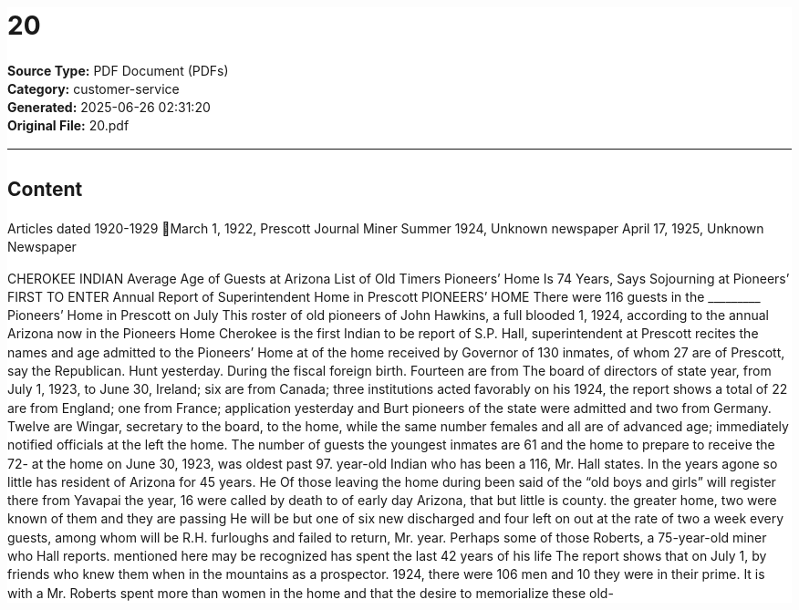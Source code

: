 ﻿# 20

**Source Type:** PDF Document (PDFs)  
**Category:** customer-service  
**Generated:** 2025-06-26 02:31:20  
**Original File:** 20.pdf

---

## Content

Articles dated
  1920-1929
March 1, 1922, Prescott Journal Miner     Summer 1924, Unknown newspaper            April 17, 1925, Unknown Newspaper

CHEROKEE INDIAN                           Average Age of Guests at Arizona          List of Old Timers
                                          Pioneers’ Home Is 74 Years, Says          Sojourning at Pioneers’
 FIRST TO ENTER                           Annual Report of Superintendent
                                                                                    Home in Prescott
  PIONEERS’ HOME                            There were 116 guests in the
            _________                     Pioneers’ Home in Prescott on July          This roster of old pioneers of
  John Hawkins, a full blooded            1, 1924, according to the annual          Arizona now in the Pioneers Home
Cherokee is the first Indian to be        report of S.P. Hall, superintendent       at Prescott recites the names and age
admitted to the Pioneers’ Home at         of the home received by Governor          of 130 inmates, of whom 27 are of
Prescott, say the Republican.             Hunt yesterday. During the fiscal         foreign birth. Fourteen are from
  The board of directors of state         year, from July 1, 1923, to June 30,      Ireland; six are from Canada; three
institutions acted favorably on his       1924, the report shows a total of 22      are from England; one from France;
application yesterday and Burt            pioneers of the state were admitted       and two from Germany. Twelve are
Wingar, secretary to the board,           to the home, while the same number        females and all are of advanced age;
immediately notified officials at the     left the home. The number of guests       the youngest inmates are 61 and the
home to prepare to receive the 72-        at the home on June 30, 1923, was         oldest past 97.
year-old Indian who has been a            116, Mr. Hall states.                       In the years agone so little has
resident of Arizona for 45 years. He        Of those leaving the home during        been said of the “old boys and girls”
will register there from Yavapai          the year, 16 were called by death to      of early day Arizona, that but little is
county.                                   the greater home, two were                known of them and they are passing
  He will be but one of six new           discharged and four left on               out at the rate of two a week every
guests, among whom will be R.H.           furloughs and failed to return, Mr.       year. Perhaps some of those
Roberts, a 75-year-old miner who          Hall reports.                             mentioned here may be recognized
has spent the last 42 years of his life     The report shows that on July 1,        by friends who knew them when
in the mountains as a prospector.         1924, there were 106 men and 10           they were in their prime. It is with a
Mr. Roberts spent more than               women in the home and that the            desire to memorialize these old-